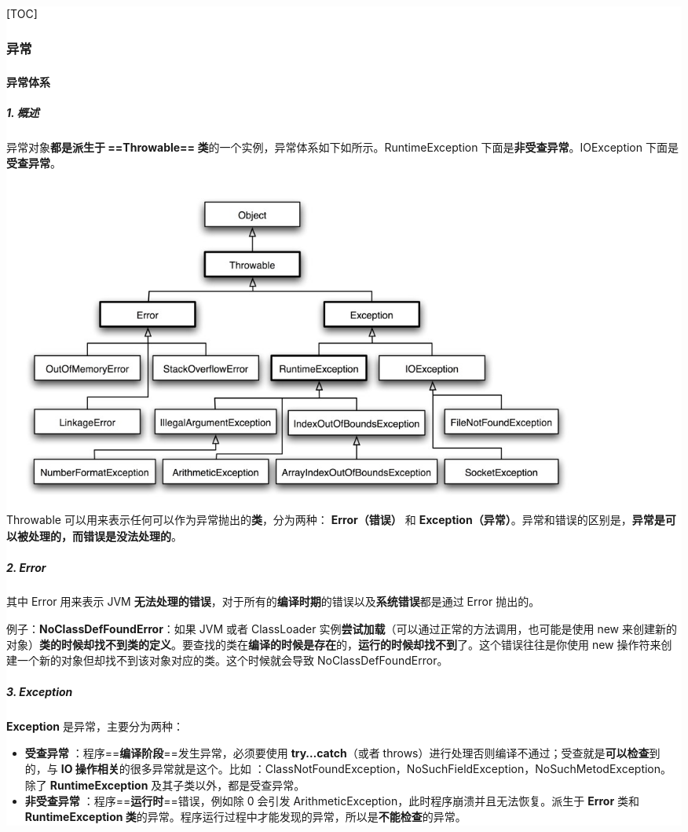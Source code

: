 [TOC]

### 异常

#### 异常体系

##### 1. 概述

异常对象**都是派生于 ==Throwable== 类**的一个实例，异常体系如下如所示。RuntimeException 下面是**非受查异常**。IOException 下面是**受查异常**。

<img src="assets/1563604669873.png" alt="1563604669873" style="zoom:77%;" />

Throwable 可以用来表示任何可以作为异常抛出的**类**，分为两种： **Error（错误）**  和 **Exception（异常）**。异常和错误的区别是，**异常是可以被处理的，而错误是没法处理的**。 

##### 2. Error

其中 Error 用来表示 JVM **无法处理的错误**，对于所有的**编译时期**的错误以及**系统错误**都是通过 Error 抛出的。

例子：**NoClassDefFoundError**：如果 JVM 或者 ClassLoader 实例**尝试加载**（可以通过正常的方法调用，也可能是使用 new 来创建新的对象）**类的时候却找不到类的定义**。要查找的类在**编译的时候是存在**的，**运行的时候却找不到**了。这个错误往往是你使用 new 操作符来创建一个新的对象但却找不到该对象对应的类。这个时候就会导致 NoClassDefFoundError。

##### 3. Exception

**Exception** 是异常，主要分为两种：

- **受查异常** ：程序==**编译阶段**==发生异常，必须要使用 **try…catch**（或者 throws）进行处理否则编译不通过；受查就是**可以检查**到的，与 **IO 操作相关**的很多异常就是这个。比如 ：ClassNotFoundException，NoSuchFieldException，NoSuchMetodException。除了 **RuntimeException** 及其子类以外，都是受查异常。
- **非受查异常** ：程序==**运行时**==错误，例如除 0 会引发 ArithmeticException，此时程序崩溃并且无法恢复。派生于 **Error** 类和 **RuntimeException 类**的异常。程序运行过程中才能发现的异常，所以是**不能检查**的异常。
